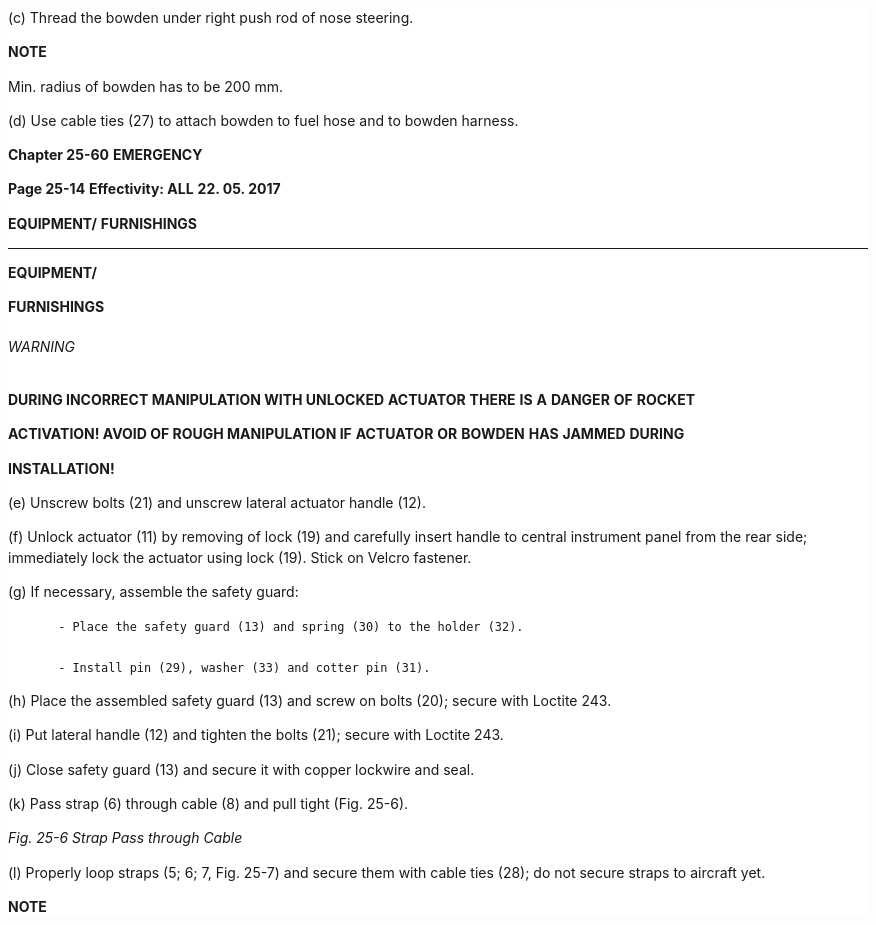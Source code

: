 (c) Thread the bowden under right push rod of nose steering.

**NOTE**

Min. radius of bowden has to be 200 mm.

(d) Use cable ties (27) to attach bowden to fuel hose and to bowden
harness.

**Chapter 25-60** **EMERGENCY**

**Page 25-14** **Effectivity: ALL** **22. 05. 2017**


**EQUIPMENT/**
**FURNISHINGS**


-----

**EQUIPMENT/**

**FURNISHINGS**

###### WARNING

**DURING INCORRECT MANIPULATION WITH UNLOCKED**
**ACTUATOR** **THERE** **IS** **A** **DANGER** **OF** **ROCKET**

**ACTIVATION! AVOID OF ROUGH MANIPULATION IF**
**ACTUATOR** **OR** **BOWDEN** **HAS** **JAMMED** **DURING**

**INSTALLATION!**

(e) Unscrew bolts (21) and unscrew lateral actuator handle (12).

(f) Unlock actuator (11) by removing of lock (19) and carefully insert
handle to central instrument panel from the rear side; immediately
lock the actuator using lock (19). Stick on Velcro fastener.

(g) If necessary, assemble the safety guard:

           - Place the safety guard (13) and spring (30) to the holder (32).

           - Install pin (29), washer (33) and cotter pin (31).

(h) Place the assembled safety guard (13) and screw on bolts (20);
secure with Loctite 243.

(i) Put lateral handle (12) and tighten the bolts (21); secure with Loctite
243.

(j) Close safety guard (13) and secure it with copper lockwire and seal.

(k) Pass strap (6) through cable (8) and pull tight (Fig. 25-6).

_Fig. 25-6 Strap Pass through Cable_

(l) Properly loop straps (5; 6; 7, Fig. 25-7) and secure them with cable
ties (28); do not secure straps to aircraft yet.

**NOTE**
